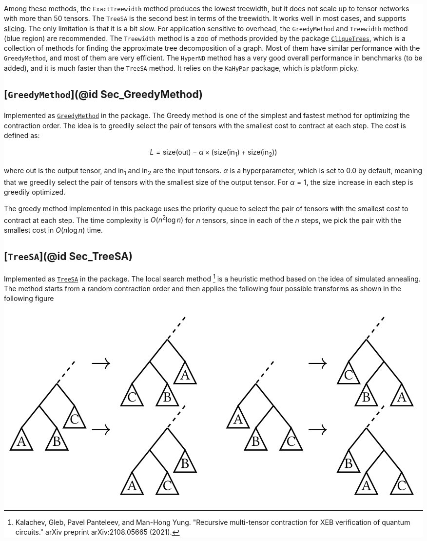 Among these methods, the `ExactTreewidth` method produces the lowest treewidth, but it does not scale up to tensor networks with more than 50 tensors. The `TreeSA` is the second best in terms of the treewidth. It works well in most cases, and supports [slicing](@ref "Reduce space complexity by slicing").
The only limitation is that it is a bit slow.
For application sensitive to overhead, the `GreedyMethod` and `Treewidth` method (blue region) are recommended.
The `Treewidth` method is a zoo of methods provided by the package [`CliqueTrees`](https://github.com/AlgebraicJulia/CliqueTrees.jl), which is a collection of methods for finding the approximate tree decomposition of a graph. Most of them have similar performance with the `GreedyMethod`, and most of them are very efficient. The `HyperND` method has a very good overall performance in benchmarks (to be added), and it is much faster than the `TreeSA` method. It relies on the `KaHyPar` package, which is platform picky.

## [`GreedyMethod`](@id Sec_GreedyMethod)
Implemented as [`GreedyMethod`](@ref) in the package.
The Greedy method is one of the simplest and fastest method for optimizing the contraction order. The idea is to greedily select the pair of tensors with the smallest cost to contract at each step.
The cost is defined as:
```math
L = \text{size}(\text{out}) - α \times (\text{size}(\text{in}_1) + \text{size}(\text{in}_2))
```
where $\text{out}$ is the output tensor, and $\text{in}_1$ and $\text{in}_2$ are the input tensors. $α$ is a hyperparameter, which is set to $0.0$ by default, meaning that we greedily select the pair of tensors with the smallest size of the output tensor. For $\alpha = 1$, the size increase in each step is greedily optimized.

The greedy method implemented in this package uses the priority queue to select the pair of tensors with the smallest cost to contract at each step. The time complexity is $O(n^2 \log n)$ for $n$ tensors, since in each of the $n$ steps, we pick the pair with the smallest cost in $O(n \log n)$ time.

## [`TreeSA`](@id Sec_TreeSA)

Implemented as [`TreeSA`](@ref) in the package.
The local search method [^Kalachev2021] is a heuristic method based on the idea of simulated annealing.
The method starts from a random contraction order and then applies the following four possible transforms as shown in the following figure

![](assets/treesa.svg)


[^Bouchitté2001]: Bouchitté, V., Todinca, I., 2001. Treewidth and Minimum Fill-in: Grouping the Minimal Separators. SIAM J. Comput. 31, 212–232. https://doi.org/10.1137/S0097539799359683
[^Gray2021]: Gray, Johnnie, and Stefanos Kourtis. "Hyper-optimized tensor network contraction." Quantum 5 (2021): 410.
[^Kalachev2021]: Kalachev, Gleb, Pavel Panteleev, and Man-Hong Yung. "Recursive multi-tensor contraction for XEB verification of quantum circuits." arXiv preprint arXiv:2108.05665 (2021).
[^Robert2014]: Pfeifer, R.N.C., Haegeman, J., Verstraete, F., 2014. Faster identification of optimal contraction sequences for tensor networks. Phys. Rev. E 90, 033315. https://doi.org/10.1103/PhysRevE.90.033315
[^Schlag2021]: Schlag, S., Heuer, T., Gottesbüren, L., Akhremtsev, Y., Schulz, C., Sanders, P., 2021. High-Quality Hypergraph Partitioning. https://doi.org/10.48550/arXiv.2106.08696